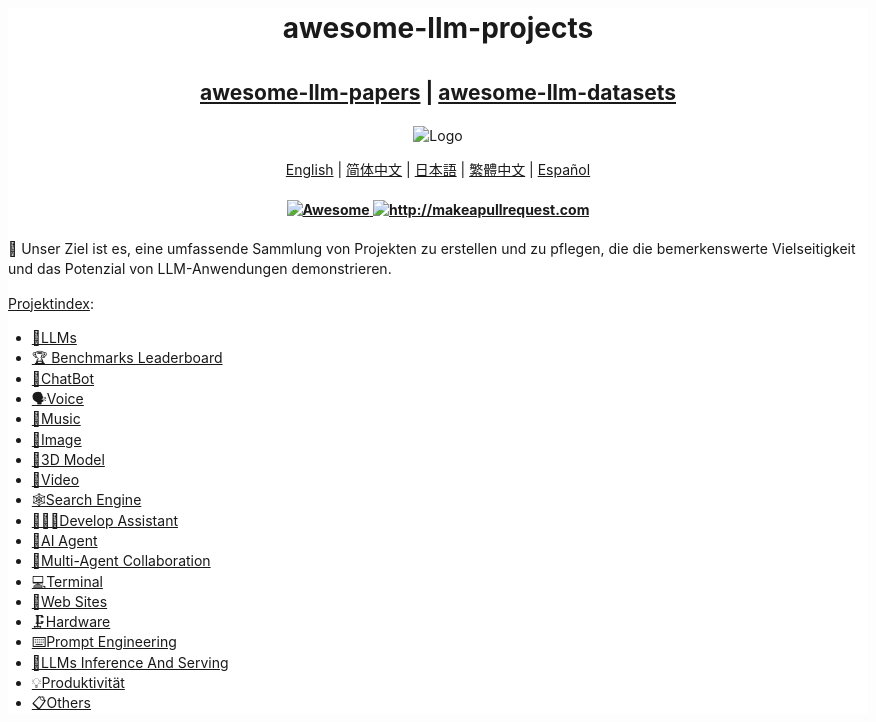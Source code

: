 <div align="center">
  <h1 align="center">awesome-llm-projects</h1>

  <h2 align="center">
    <a href="https://github.com/InfiniteAICreations/awesome-llm-papers" target="_blank">awesome-llm-papers</a> |
    <a href="https://github.com/InfiniteAICreations/awesome-llm-datasets" target="_blank">awesome-llm-datasets</a>
  </h2>

  <img src="./logo.png" alt="Logo" width="300" height="300" />

  <p>
      <a href="https://github.com/InfiniteAICreations/awesome-llm-projects">English</a> | <a href="https://github.com/InfiniteAICreations/awesome-llm-projects/blob/main/README.zh_CN.md">简体中文</a> | <a href="https://github.com/InfiniteAICreations/awesome-llm-projects/blob/main/README.ja.md">日本語</a> | <a href="https://github.com/InfiniteAICreations/awesome-llm-projects/blob/main/README.zh_tw.md">繁體中文</a> | <a href="https://github.com/InfiniteAICreations/awesome-llm-projects/blob/main/README.es.md">Español</a>
  </p>
  <h4 align="center">
    <a href="https://awesome.re">
      <img src="https://awesome.re/badge.svg" alt="Awesome" />
    </a>
    <a href="http://makeapullrequest.com">
      <img src="https://img.shields.io/badge/PRs-welcome-brightgreen.svg?style=flat-square" alt="http://makeapullrequest.com" />
    </a>
  </h4>
</div>

🤖 Unser Ziel ist es, eine umfassende Sammlung von Projekten zu erstellen und zu pflegen, die die bemerkenswerte Vielseitigkeit und das Potenzial von LLM-Anwendungen demonstrieren.

[Projektindex](https://github.com/InfiniteAICreations/awesome-llm-projects#projects):
- [🦄LLMs](https://github.com/InfiniteAICreations/awesome-llm-projects#-llms)
- [🏆 Benchmarks Leaderboard](https://github.com/InfiniteAICreations/awesome-llm-projects#-benchmarks-leaderboard)
- [💬ChatBot](https://github.com/InfiniteAICreations/awesome-llm-projects#-chatbot)
- [🗣️Voice](https://github.com/InfiniteAICreations/awesome-llm-projects#-voice)
- [🎵Music](https://github.com/InfiniteAICreations/awesome-llm-projects#-music)
- [🌄Image](https://github.com/InfiniteAICreations/awesome-llm-projects#-image)
- [🧸3D Model](https://github.com/InfiniteAICreations/awesome-llm-projects#-3d-model)
- [🎥Video](https://github.com/InfiniteAICreations/awesome-llm-projects#-video)
- [🕸️Search Engine](https://github.com/InfiniteAICreations/awesome-llm-projects#-search-engine)
- [👩🏽‍💻Develop Assistant](https://github.com/InfiniteAICreations/awesome-llm-projects#-develop-assistant)
- [🧠AI Agent](https://github.com/InfiniteAICreations/awesome-llm-projects#-ai-agent)
- [🤼Multi-Agent Collaboration](https://github.com/InfiniteAICreations/awesome-llm-projects#-multi-agent-collaboration)
- [💻Terminal](https://github.com/InfiniteAICreations/awesome-llm-projects#-terminal)
- [📰Web Sites](https://github.com/InfiniteAICreations/awesome-llm-projects#-web-sites)
- [🗜️Hardware](https://github.com/InfiniteAICreations/awesome-llm-projects#-hardware)
- [⌨️Prompt Engineering](https://github.com/InfiniteAICreations/awesome-llm-projects#-prompt-engineering)
- [🤯LLMs Inference And Serving](https://github.com/InfiniteAICreations/awesome-llm-projects#-llms-inference-and-serving)
- [💡Produktivität](https://github.com/InfiniteAICreations/awesome-llm-projects#-llms-inference-and-serving)
- [📋Others](https://github.com/InfiniteAICreations/awesome-llm-projects#-others)
